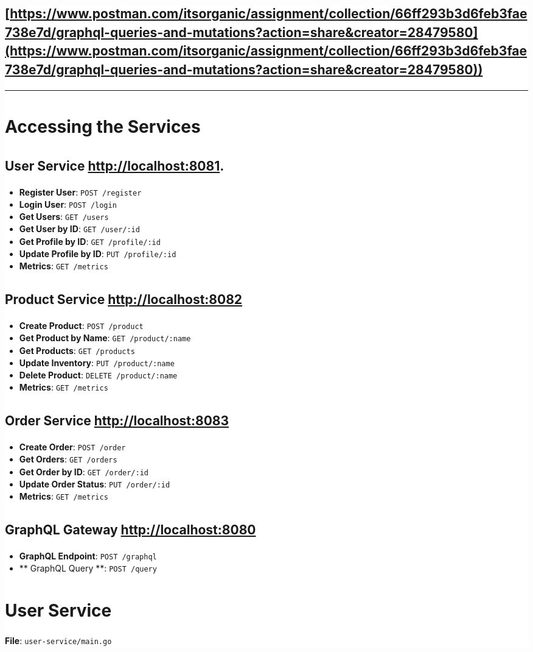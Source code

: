## [https://www.postman.com/itsorganic/assignment/collection/66ff293b3d6feb3fae738e7d/graphql-queries-and-mutations?action=share&creator=28479580](https://www.postman.com/itsorganic/assignment/collection/66ff293b3d6feb3fae738e7d/graphql-queries-and-mutations?action=share&creator=28479580))
---



# Accessing the Services

## User Service [http://localhost:8081](http://localhost:8081).
- **Register User**: `POST /register`
- **Login User**: `POST /login`
- **Get Users**: `GET /users`
- **Get User by ID**: `GET /user/:id`
- **Get Profile by ID**: `GET /profile/:id`
- **Update Profile by ID**: `PUT /profile/:id`
- **Metrics**: `GET /metrics`

## Product Service  [http://localhost:8082](http://localhost:8082)
- **Create Product**: `POST /product`
- **Get Product by Name**: `GET /product/:name`
- **Get Products**: `GET /products`
- **Update Inventory**: `PUT /product/:name`
- **Delete Product**: `DELETE /product/:name`
- **Metrics**: `GET /metrics`

## Order Service  [http://localhost:8083](http://localhost:8083)
- **Create Order**: `POST /order`
- **Get Orders**: `GET /orders`
- **Get Order by ID**: `GET /order/:id`
- **Update Order Status**: `PUT /order/:id`
- **Metrics**: `GET /metrics`

## GraphQL Gateway  [http://localhost:8080](http://localhost:8080)
- **GraphQL Endpoint**: `POST /graphql`
- ** GraphQL Query **: `POST /query`

# User Service

**File**: `user-service/main.go`
